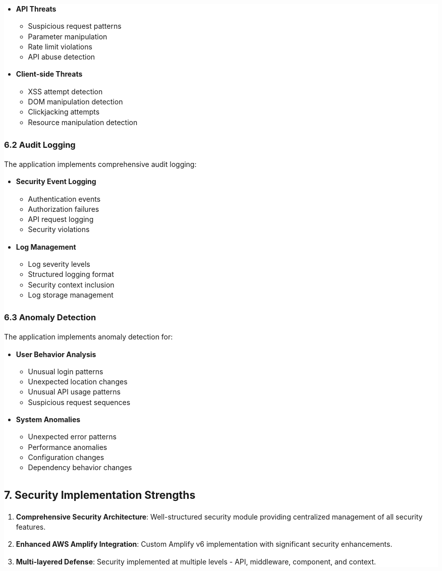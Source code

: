 - **API Threats**
  - Suspicious request patterns
  - Parameter manipulation
  - Rate limit violations
  - API abuse detection

- **Client-side Threats**
  - XSS attempt detection
  - DOM manipulation detection
  - Clickjacking attempts
  - Resource manipulation detection

### 6.2 Audit Logging

The application implements comprehensive audit logging:

- **Security Event Logging**
  - Authentication events
  - Authorization failures
  - API request logging
  - Security violations

- **Log Management**
  - Log severity levels
  - Structured logging format
  - Security context inclusion
  - Log storage management

### 6.3 Anomaly Detection

The application implements anomaly detection for:

- **User Behavior Analysis**
  - Unusual login patterns
  - Unexpected location changes
  - Unusual API usage patterns
  - Suspicious request sequences

- **System Anomalies**
  - Unexpected error patterns
  - Performance anomalies
  - Configuration changes
  - Dependency behavior changes

## 7. Security Implementation Strengths

1. **Comprehensive Security Architecture**: Well-structured security module providing centralized management of all security features.

2. **Enhanced AWS Amplify Integration**: Custom Amplify v6 implementation with significant security enhancements.

3. **Multi-layered Defense**: Security implemented at multiple levels - API, middleware, component, and context.
